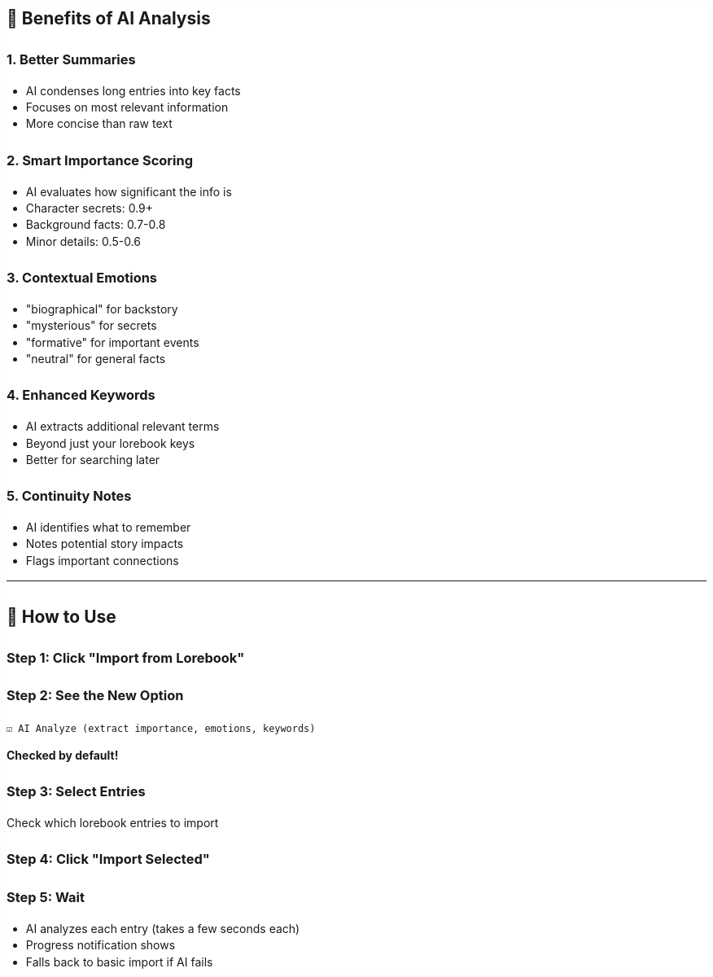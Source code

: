 ## 🎯 **Benefits of AI Analysis**

### **1. Better Summaries**
- AI condenses long entries into key facts
- Focuses on most relevant information
- More concise than raw text

### **2. Smart Importance Scoring**
- AI evaluates how significant the info is
- Character secrets: 0.9+
- Background facts: 0.7-0.8
- Minor details: 0.5-0.6

### **3. Contextual Emotions**
- "biographical" for backstory
- "mysterious" for secrets
- "formative" for important events
- "neutral" for general facts

### **4. Enhanced Keywords**
- AI extracts additional relevant terms
- Beyond just your lorebook keys
- Better for searching later

### **5. Continuity Notes**
- AI identifies what to remember
- Notes potential story impacts
- Flags important connections

---

## 🔧 **How to Use**

### **Step 1: Click "Import from Lorebook"**

### **Step 2: See the New Option**
```
☑ AI Analyze (extract importance, emotions, keywords)
```
**Checked by default!**

### **Step 3: Select Entries**
Check which lorebook entries to import

### **Step 4: Click "Import Selected"**

### **Step 5: Wait**
- AI analyzes each entry (takes a few seconds each)
- Progress notification shows
- Falls back to basic import if AI fails

